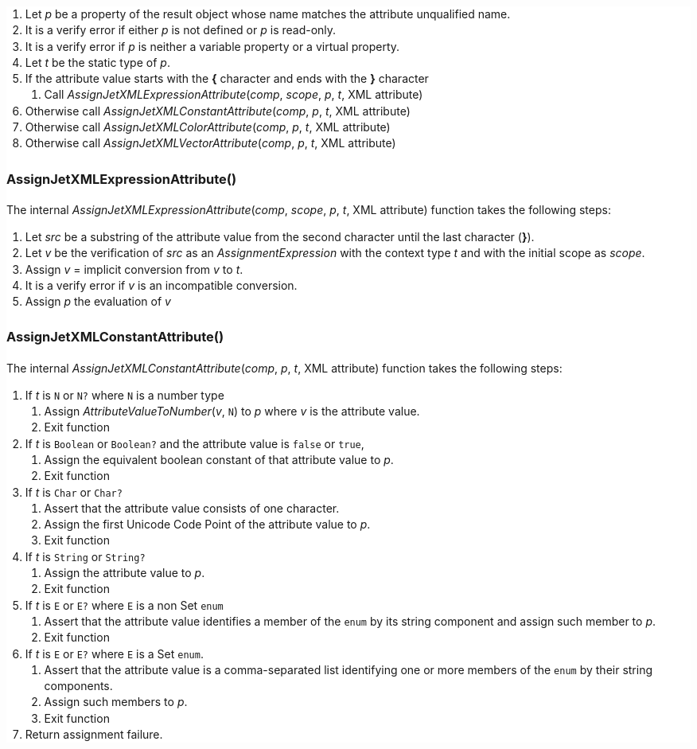 1. Let *p* be a property of the result object whose name matches the attribute unqualified name.
2. It is a verify error if either *p* is not defined or *p* is read-only.
3. It is a verify error if *p* is neither a variable property or a virtual property.
4. Let *t* be the static type of *p*.
5. If the attribute value starts with the **&#x7B;** character and ends with the **&#x7D;** character
    1. Call *AssignJetXMLExpressionAttribute*(*comp*, *scope*, *p*, *t*, XML attribute)
6. Otherwise call *AssignJetXMLConstantAttribute*(*comp*, *p*, *t*, XML attribute)
7. Otherwise call *AssignJetXMLColorAttribute*(*comp*, *p*, *t*, XML attribute)
8. Otherwise call *AssignJetXMLVectorAttribute*(*comp*, *p*, *t*, XML attribute)

### AssignJetXMLExpressionAttribute()

The internal *AssignJetXMLExpressionAttribute*(*comp*, *scope*, *p*, *t*, XML attribute) function takes the following steps:

1. Let *src* be a substring of the attribute value from the second character until the last character (**&#x7D;**).
2. Let *v* be the verification of *src* as an *AssignmentExpression* with the context type *t* and with the initial scope as *scope*.
3. Assign *v* = implicit conversion from *v* to *t*.
4. It is a verify error if *v* is an incompatible conversion.
5. Assign *p* the evaluation of *v*

### AssignJetXMLConstantAttribute()

The internal *AssignJetXMLConstantAttribute*(*comp*, *p*, *t*, XML attribute) function takes the following steps:

1. If *t* is `N` or `N?` where `N` is a number type
    1. Assign *AttributeValueToNumber*(*v*, `N`) to *p* where *v* is the attribute value.
    2. Exit function
2. If *t* is `Boolean` or `Boolean?` and the attribute value is `false` or `true`, 
    1. Assign the equivalent boolean constant of that attribute value to *p*.
    2. Exit function
3. If *t* is `Char` or `Char?`
    1. Assert that the attribute value consists of one character.
    2. Assign the first Unicode Code Point of the attribute value to *p*.
    3. Exit function
4. If *t* is `String` or `String?`
    1. Assign the attribute value to *p*.
    2. Exit function
5. If *t* is `E` or `E?` where `E` is a non Set `enum`
    1. Assert that the attribute value identifies a member of the `enum` by its string component and assign such member to *p*.
    2. Exit function
6. If *t* is `E` or `E?` where `E` is a Set `enum`.
    1. Assert that the attribute value is a comma-separated list identifying one or more members of the `enum` by their string components.
    2. Assign such members to *p*.
    3. Exit function
7. Return assignment failure.
